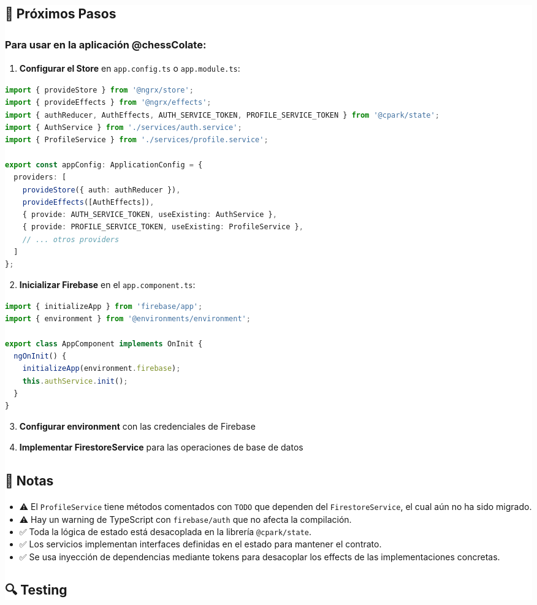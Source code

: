 ## 🚀 Próximos Pasos

### Para usar en la aplicación @chessColate:

1. **Configurar el Store** en `app.config.ts` o `app.module.ts`:

```typescript
import { provideStore } from '@ngrx/store';
import { provideEffects } from '@ngrx/effects';
import { authReducer, AuthEffects, AUTH_SERVICE_TOKEN, PROFILE_SERVICE_TOKEN } from '@cpark/state';
import { AuthService } from './services/auth.service';
import { ProfileService } from './services/profile.service';

export const appConfig: ApplicationConfig = {
  providers: [
    provideStore({ auth: authReducer }),
    provideEffects([AuthEffects]),
    { provide: AUTH_SERVICE_TOKEN, useExisting: AuthService },
    { provide: PROFILE_SERVICE_TOKEN, useExisting: ProfileService },
    // ... otros providers
  ]
};
```

2. **Inicializar Firebase** en el `app.component.ts`:

```typescript
import { initializeApp } from 'firebase/app';
import { environment } from '@environments/environment';

export class AppComponent implements OnInit {
  ngOnInit() {
    initializeApp(environment.firebase);
    this.authService.init();
  }
}
```

3. **Configurar environment** con las credenciales de Firebase

4. **Implementar FirestoreService** para las operaciones de base de datos

## 📝 Notas

- ⚠️ El `ProfileService` tiene métodos comentados con `TODO` que dependen del `FirestoreService`, el cual aún no ha sido migrado.
- ⚠️ Hay un warning de TypeScript con `firebase/auth` que no afecta la compilación.
- ✅ Toda la lógica de estado está desacoplada en la librería `@cpark/state`.
- ✅ Los servicios implementan interfaces definidas en el estado para mantener el contrato.
- ✅ Se usa inyección de dependencias mediante tokens para desacoplar los effects de las implementaciones concretas.

## 🔍 Testing
